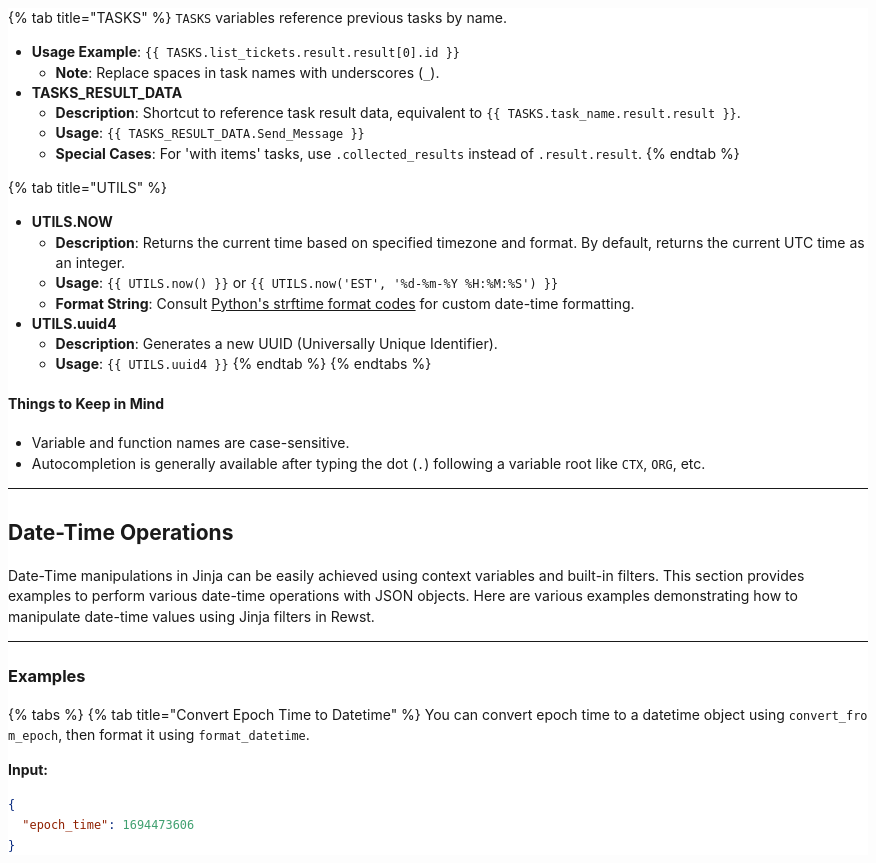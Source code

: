{% tab title="TASKS" %}
`TASKS` variables reference previous tasks by name.

* **Usage Example**: `{{ TASKS.list_tickets.result.result[0].id }}`
  * **Note**: Replace spaces in task names with underscores (`_`).
* **TASKS\_RESULT\_DATA**
  * **Description**: Shortcut to reference task result data, equivalent to `{{ TASKS.task_name.result.result }}`.
  * **Usage**: `{{ TASKS_RESULT_DATA.Send_Message }}`
  * **Special Cases**: For 'with items' tasks, use `.collected_results` instead of `.result.result`.
{% endtab %}

{% tab title="UTILS" %}
* **UTILS.NOW**
  * **Description**: Returns the current time based on specified timezone and format. By default, returns the current UTC time as an integer.
  * **Usage**: `{{ UTILS.now() }}` or `{{ UTILS.now('EST', '%d-%m-%Y %H:%M:%S') }}`
  * **Format String**: Consult [Python's strftime format codes](https://strftime.org/) for custom date-time formatting.
* **UTILS.uuid4**
  * **Description**: Generates a new UUID (Universally Unique Identifier).
  * **Usage**: `{{ UTILS.uuid4 }}`
{% endtab %}
{% endtabs %}

#### Things to Keep in Mind

* Variable and function names are case-sensitive.
* Autocompletion is generally available after typing the dot (`.`) following a variable root like `CTX`, `ORG`, etc.

***

## Date-Time Operations

Date-Time manipulations in Jinja can be easily achieved using context variables and built-in filters. This section provides examples to perform various date-time operations with JSON objects. Here are various examples demonstrating how to manipulate date-time values using Jinja filters in Rewst.

***

### Examples

{% tabs %}
{% tab title="Convert Epoch Time to Datetime" %}
You can convert epoch time to a datetime object using `convert_from_epoch`, then format it using `format_datetime`.

**Input:**

```json
{ 
  "epoch_time": 1694473606
}
```

